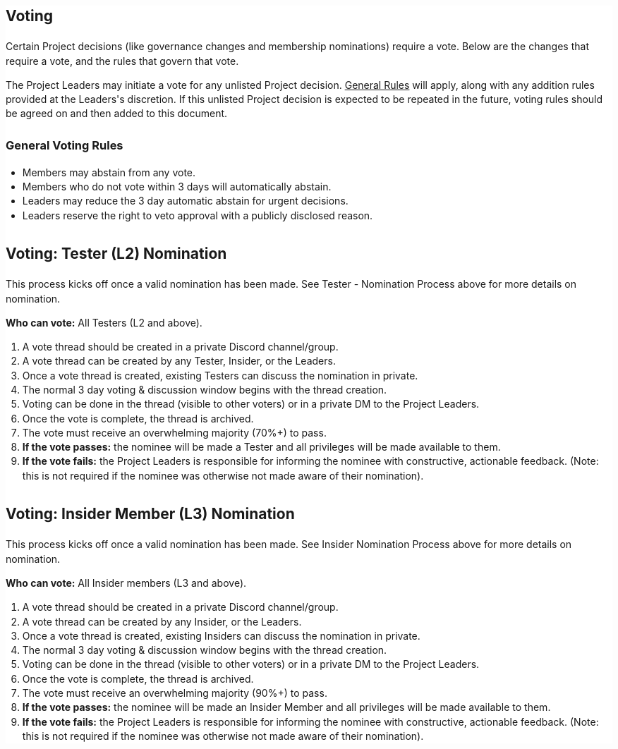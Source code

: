 ## Voting

Certain Project decisions (like governance changes and membership nominations) require a vote. Below are the changes that require a vote, and the rules that govern that vote.

The Project Leaders may initiate a vote for any unlisted Project decision. [General Rules](#general-voting-rules) will apply, along with any addition rules provided at the Leaders's discretion. If this unlisted Project decision is expected to be repeated in the future, voting rules should be agreed on and then added to this document.

### General Voting Rules

- Members may abstain from any vote.
- Members who do not vote within 3 days will automatically abstain.
- Leaders may reduce the 3 day automatic abstain for urgent decisions.
- Leaders reserve the right to veto approval with a publicly disclosed reason.

## Voting: Tester (L2) Nomination

This process kicks off once a valid nomination has been made. See Tester - Nomination Process above for more details on nomination.

**Who can vote:** All Testers (L2 and above).

1. A vote thread should be created in a private Discord channel/group.
2. A vote thread can be created by any Tester, Insider, or the Leaders.
3. Once a vote thread is created, existing Testers can discuss the nomination in private.
4. The normal 3 day voting & discussion window begins with the thread creation.
5. Voting can be done in the thread (visible to other voters) or in a private DM to the Project Leaders.
6. Once the vote is complete, the thread is archived.
7. The vote must receive an overwhelming majority (70%+) to pass.
8. **If the vote passes:** the nominee will be made a Tester and all privileges will be made available to them.
9. **If the vote fails:** the Project Leaders is responsible for informing the nominee with constructive, actionable feedback. (Note: this is not required if the nominee was otherwise not made aware of their nomination).

## Voting: Insider Member (L3) Nomination

This process kicks off once a valid nomination has been made. See Insider Nomination Process above for more details on nomination.

**Who can vote:** All Insider members (L3 and above).

1. A vote thread should be created in a private Discord channel/group.
2. A vote thread can be created by any Insider, or the Leaders.
3. Once a vote thread is created, existing Insiders can discuss the nomination in private.
4. The normal 3 day voting & discussion window begins with the thread creation.
5. Voting can be done in the thread (visible to other voters) or in a private DM to the Project Leaders.
6. Once the vote is complete, the thread is archived.
7. The vote must receive an overwhelming majority (90%+) to pass.
8. **If the vote passes:** the nominee will be made an Insider Member and all privileges will be made available to them.
9. **If the vote fails:** the Project Leaders is responsible for informing the nominee with constructive, actionable feedback. (Note: this is not required if the nominee was otherwise not made aware of their nomination).
